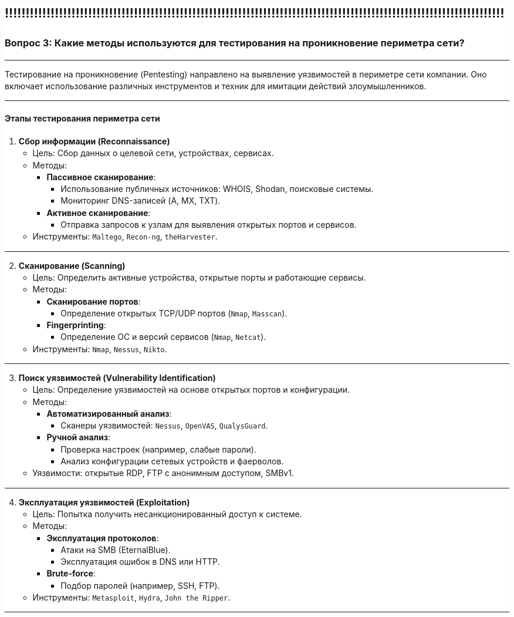 
!!!!!!!!!!!!!!!!!!!!!!!!!!!!!!!!!!!!!!!!!!!!!!!!!!!!!!!!!!!!!!!!!!!!!!!!!!!!!!!!!!!!!!!!!!!!!!!!!!!!!!!!!!!!!!!!!!!!!!!!
---

### **Вопрос 3: Какие методы используются для тестирования на проникновение периметра сети?**

---

Тестирование на проникновение (Pentesting) направлено на выявление уязвимостей в периметре сети компании. Оно включает использование различных инструментов и техник для имитации действий злоумышленников.

---

#### **Этапы тестирования периметра сети**

1. **Сбор информации (Reconnaissance)**  
   - Цель: Сбор данных о целевой сети, устройствах, сервисах.  
   - Методы:
     - **Пассивное сканирование**:
       - Использование публичных источников: WHOIS, Shodan, поисковые системы.
       - Мониторинг DNS-записей (A, MX, TXT).  
     - **Активное сканирование**:
       - Отправка запросов к узлам для выявления открытых портов и сервисов.  
   - Инструменты: `Maltego`, `Recon-ng`, `theHarvester`.

---

2. **Сканирование (Scanning)**  
   - Цель: Определить активные устройства, открытые порты и работающие сервисы.  
   - Методы:
     - **Сканирование портов**:
       - Определение открытых TCP/UDP портов (`Nmap`, `Masscan`).
     - **Fingerprinting**:
       - Определение ОС и версий сервисов (`Nmap`, `Netcat`).  
   - Инструменты: `Nmap`, `Nessus`, `Nikto`.

---

3. **Поиск уязвимостей (Vulnerability Identification)**  
   - Цель: Определение уязвимостей на основе открытых портов и конфигурации.  
   - Методы:
     - **Автоматизированный анализ**:
       - Сканеры уязвимостей: `Nessus`, `OpenVAS`, `QualysGuard`.
     - **Ручной анализ**:
       - Проверка настроек (например, слабые пароли).
       - Анализ конфигурации сетевых устройств и фаерволов.  
   - Уязвимости: открытые RDP, FTP с анонимным доступом, SMBv1.

---

4. **Эксплуатация уязвимостей (Exploitation)**  
   - Цель: Попытка получить несанкционированный доступ к системе.  
   - Методы:
     - **Эксплуатация протоколов**:
       - Атаки на SMB (EternalBlue).
       - Эксплуатация ошибок в DNS или HTTP.
     - **Brute-force**:
       - Подбор паролей (например, SSH, FTP).  
   - Инструменты: `Metasploit`, `Hydra`, `John the Ripper`.

---